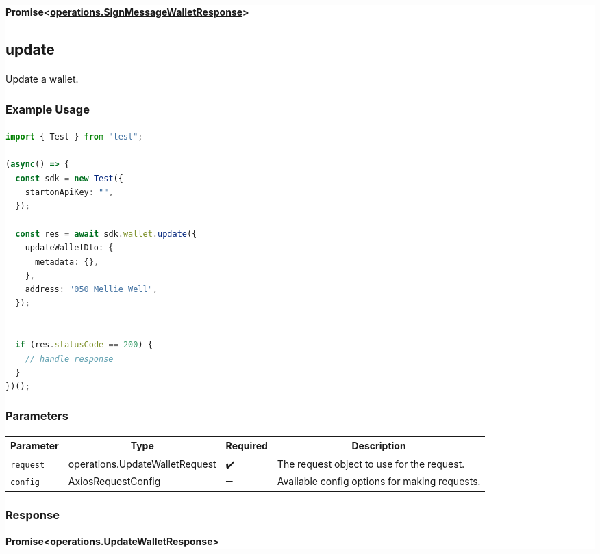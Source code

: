 **Promise<[operations.SignMessageWalletResponse](../../models/operations/signmessagewalletresponse.md)>**


## update

Update a wallet.

### Example Usage

```typescript
import { Test } from "test";

(async() => {
  const sdk = new Test({
    startonApiKey: "",
  });

  const res = await sdk.wallet.update({
    updateWalletDto: {
      metadata: {},
    },
    address: "050 Mellie Well",
  });


  if (res.statusCode == 200) {
    // handle response
  }
})();
```

### Parameters

| Parameter                                                                        | Type                                                                             | Required                                                                         | Description                                                                      |
| -------------------------------------------------------------------------------- | -------------------------------------------------------------------------------- | -------------------------------------------------------------------------------- | -------------------------------------------------------------------------------- |
| `request`                                                                        | [operations.UpdateWalletRequest](../../models/operations/updatewalletrequest.md) | :heavy_check_mark:                                                               | The request object to use for the request.                                       |
| `config`                                                                         | [AxiosRequestConfig](https://axios-http.com/docs/req_config)                     | :heavy_minus_sign:                                                               | Available config options for making requests.                                    |


### Response

**Promise<[operations.UpdateWalletResponse](../../models/operations/updatewalletresponse.md)>**


